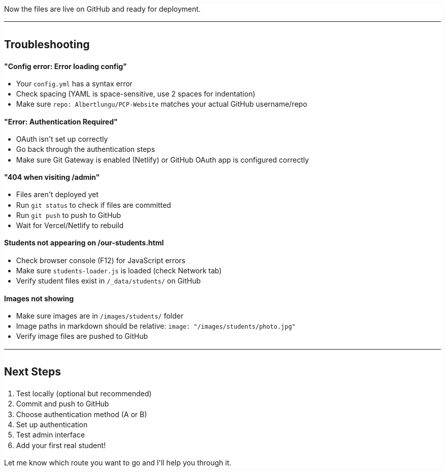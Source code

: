 Now the files are live on GitHub and ready for deployment.

---

## Troubleshooting

**"Config error: Error loading config"**
- Your `config.yml` has a syntax error
- Check spacing (YAML is space-sensitive, use 2 spaces for indentation)
- Make sure `repo: Albertlungu/PCP-Website` matches your actual GitHub username/repo

**"Error: Authentication Required"**
- OAuth isn't set up correctly
- Go back through the authentication steps
- Make sure Git Gateway is enabled (Netlify) or GitHub OAuth app is configured correctly

**"404 when visiting /admin"**
- Files aren't deployed yet
- Run `git status` to check if files are committed
- Run `git push` to push to GitHub
- Wait for Vercel/Netlify to rebuild

**Students not appearing on /our-students.html**
- Check browser console (F12) for JavaScript errors
- Make sure `students-loader.js` is loaded (check Network tab)
- Verify student files exist in `/_data/students/` on GitHub

**Images not showing**
- Make sure images are in `/images/students/` folder
- Image paths in markdown should be relative: `image: "/images/students/photo.jpg"`
- Verify image files are pushed to GitHub

---

## Next Steps

1. Test locally (optional but recommended)
2. Commit and push to GitHub
3. Choose authentication method (A or B)
4. Set up authentication
5. Test admin interface
6. Add your first real student!

Let me know which route you want to go and I'll help you through it.
